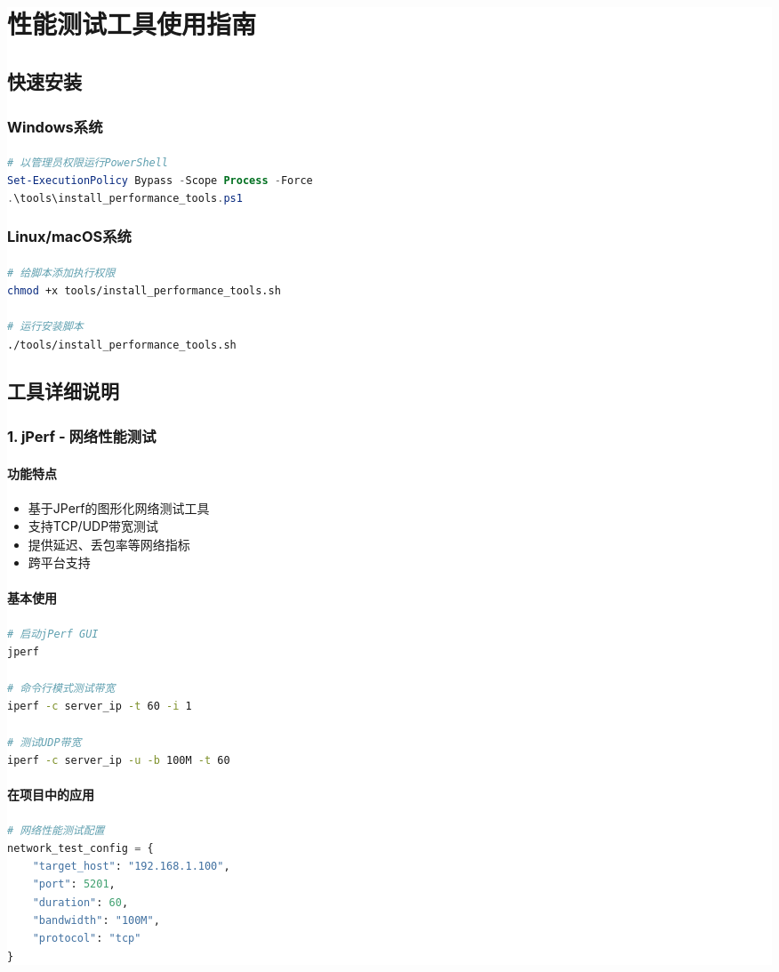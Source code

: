 # 性能测试工具使用指南

## 快速安装

### Windows系统
```powershell
# 以管理员权限运行PowerShell
Set-ExecutionPolicy Bypass -Scope Process -Force
.\tools\install_performance_tools.ps1
```

### Linux/macOS系统
```bash
# 给脚本添加执行权限
chmod +x tools/install_performance_tools.sh

# 运行安装脚本
./tools/install_performance_tools.sh
```

## 工具详细说明

### 1. jPerf - 网络性能测试

#### 功能特点
- 基于JPerf的图形化网络测试工具
- 支持TCP/UDP带宽测试
- 提供延迟、丢包率等网络指标
- 跨平台支持

#### 基本使用
```bash
# 启动jPerf GUI
jperf

# 命令行模式测试带宽
iperf -c server_ip -t 60 -i 1

# 测试UDP带宽
iperf -c server_ip -u -b 100M -t 60
```

#### 在项目中的应用
```python
# 网络性能测试配置
network_test_config = {
    "target_host": "192.168.1.100",
    "port": 5201,
    "duration": 60,
    "bandwidth": "100M",
    "protocol": "tcp"
}
```
